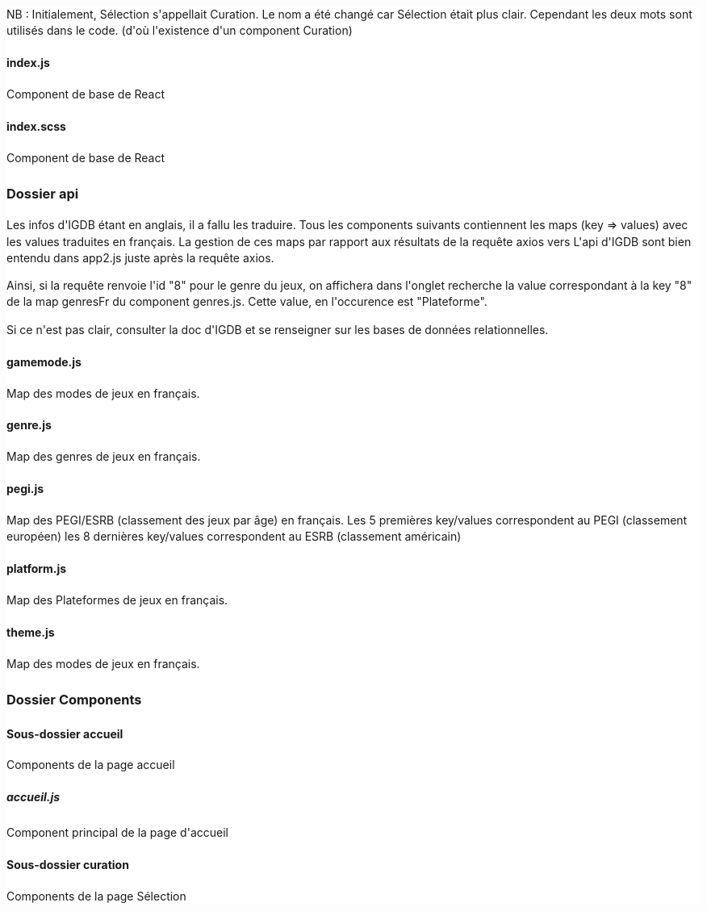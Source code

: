 NB : Initialement, Sélection s'appellait Curation. Le nom a été changé car Sélection était plus clair. Cependant les deux mots sont utilisés dans le code. (d'où l'existence d'un component Curation)
#### index.js
Component de base de React
#### index.scss
Component de base de React

### Dossier api

Les infos d'IGDB étant en anglais, il a fallu les traduire. Tous les components suivants contiennent les maps (key => values) avec les values traduites en français. La gestion de ces maps par rapport aux résultats de la requête axios vers L'api d'IGDB sont bien entendu dans app2.js juste après la requête axios.

Ainsi, si la requête renvoie l'id "8" pour le genre du jeux, on affichera dans l'onglet recherche la value correspondant à la key "8" de la map genresFr du component genres.js. Cette value, en l'occurence est "Plateforme".

Si ce n'est pas clair, consulter la doc d'IGDB et se renseigner sur les bases de données relationnelles.

#### gamemode.js

Map des modes de jeux en français.

#### genre.js

Map des genres de jeux en français.

#### pegi.js

Map des PEGI/ESRB (classement des jeux par âge) en français.
Les 5 premières key/values correspondent au PEGI (classement européen)
les 8 dernières key/values correspondent au ESRB (classement américain)

#### platform.js

Map des Plateformes de jeux en français.

#### theme.js

Map des modes de jeux en français.

### Dossier Components

#### Sous-dossier accueil
Components de la page accueil

##### accueil.js

Component principal de la page d'accueil

#### Sous-dossier curation
Components de la page Sélection
